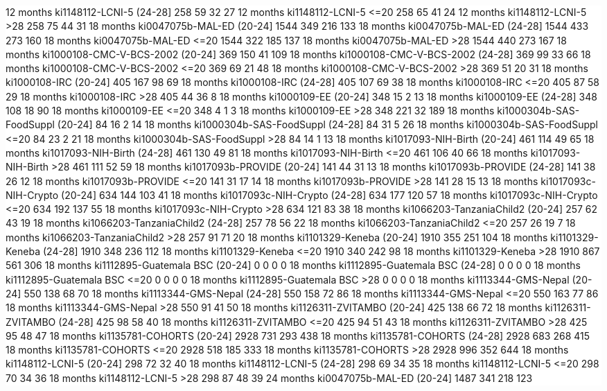 12 months   ki1148112-LCNI-5           (24-28]     258     59     32     27
12 months   ki1148112-LCNI-5           <=20        258     65     41     24
12 months   ki1148112-LCNI-5           >28         258     75     44     31
18 months   ki0047075b-MAL-ED          (20-24]    1544    349    216    133
18 months   ki0047075b-MAL-ED          (24-28]    1544    433    273    160
18 months   ki0047075b-MAL-ED          <=20       1544    322    185    137
18 months   ki0047075b-MAL-ED          >28        1544    440    273    167
18 months   ki1000108-CMC-V-BCS-2002   (20-24]     369    150     41    109
18 months   ki1000108-CMC-V-BCS-2002   (24-28]     369     99     33     66
18 months   ki1000108-CMC-V-BCS-2002   <=20        369     69     21     48
18 months   ki1000108-CMC-V-BCS-2002   >28         369     51     20     31
18 months   ki1000108-IRC              (20-24]     405    167     98     69
18 months   ki1000108-IRC              (24-28]     405    107     69     38
18 months   ki1000108-IRC              <=20        405     87     58     29
18 months   ki1000108-IRC              >28         405     44     36      8
18 months   ki1000109-EE               (20-24]     348     15      2     13
18 months   ki1000109-EE               (24-28]     348    108     18     90
18 months   ki1000109-EE               <=20        348      4      1      3
18 months   ki1000109-EE               >28         348    221     32    189
18 months   ki1000304b-SAS-FoodSuppl   (20-24]      84     16      2     14
18 months   ki1000304b-SAS-FoodSuppl   (24-28]      84     31      5     26
18 months   ki1000304b-SAS-FoodSuppl   <=20         84     23      2     21
18 months   ki1000304b-SAS-FoodSuppl   >28          84     14      1     13
18 months   ki1017093-NIH-Birth        (20-24]     461    114     49     65
18 months   ki1017093-NIH-Birth        (24-28]     461    130     49     81
18 months   ki1017093-NIH-Birth        <=20        461    106     40     66
18 months   ki1017093-NIH-Birth        >28         461    111     52     59
18 months   ki1017093b-PROVIDE         (20-24]     141     44     31     13
18 months   ki1017093b-PROVIDE         (24-28]     141     38     26     12
18 months   ki1017093b-PROVIDE         <=20        141     31     17     14
18 months   ki1017093b-PROVIDE         >28         141     28     15     13
18 months   ki1017093c-NIH-Crypto      (20-24]     634    144    103     41
18 months   ki1017093c-NIH-Crypto      (24-28]     634    177    120     57
18 months   ki1017093c-NIH-Crypto      <=20        634    192    137     55
18 months   ki1017093c-NIH-Crypto      >28         634    121     83     38
18 months   ki1066203-TanzaniaChild2   (20-24]     257     62     43     19
18 months   ki1066203-TanzaniaChild2   (24-28]     257     78     56     22
18 months   ki1066203-TanzaniaChild2   <=20        257     26     19      7
18 months   ki1066203-TanzaniaChild2   >28         257     91     71     20
18 months   ki1101329-Keneba           (20-24]    1910    355    251    104
18 months   ki1101329-Keneba           (24-28]    1910    348    236    112
18 months   ki1101329-Keneba           <=20       1910    340    242     98
18 months   ki1101329-Keneba           >28        1910    867    561    306
18 months   ki1112895-Guatemala BSC    (20-24]       0      0      0      0
18 months   ki1112895-Guatemala BSC    (24-28]       0      0      0      0
18 months   ki1112895-Guatemala BSC    <=20          0      0      0      0
18 months   ki1112895-Guatemala BSC    >28           0      0      0      0
18 months   ki1113344-GMS-Nepal        (20-24]     550    138     68     70
18 months   ki1113344-GMS-Nepal        (24-28]     550    158     72     86
18 months   ki1113344-GMS-Nepal        <=20        550    163     77     86
18 months   ki1113344-GMS-Nepal        >28         550     91     41     50
18 months   ki1126311-ZVITAMBO         (20-24]     425    138     66     72
18 months   ki1126311-ZVITAMBO         (24-28]     425     98     58     40
18 months   ki1126311-ZVITAMBO         <=20        425     94     51     43
18 months   ki1126311-ZVITAMBO         >28         425     95     48     47
18 months   ki1135781-COHORTS          (20-24]    2928    731    293    438
18 months   ki1135781-COHORTS          (24-28]    2928    683    268    415
18 months   ki1135781-COHORTS          <=20       2928    518    185    333
18 months   ki1135781-COHORTS          >28        2928    996    352    644
18 months   ki1148112-LCNI-5           (20-24]     298     72     32     40
18 months   ki1148112-LCNI-5           (24-28]     298     69     34     35
18 months   ki1148112-LCNI-5           <=20        298     70     34     36
18 months   ki1148112-LCNI-5           >28         298     87     48     39
24 months   ki0047075b-MAL-ED          (20-24]    1487    341    218    123